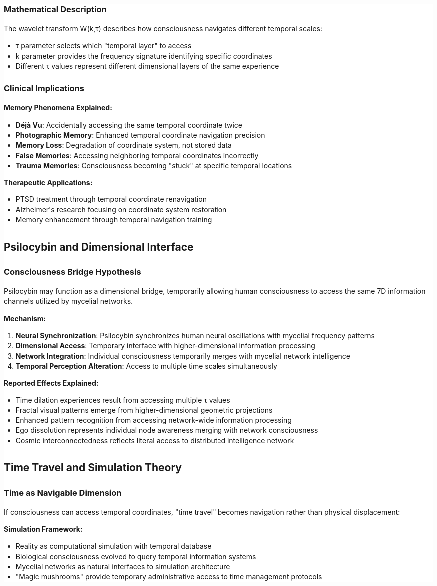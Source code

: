 ### Mathematical Description

The wavelet transform W(k,τ) describes how consciousness navigates different temporal scales:
- τ parameter selects which "temporal layer" to access
- k parameter provides the frequency signature identifying specific coordinates
- Different τ values represent different dimensional layers of the same experience

### Clinical Implications

**Memory Phenomena Explained:**
- **Déjà Vu**: Accidentally accessing the same temporal coordinate twice
- **Photographic Memory**: Enhanced temporal coordinate navigation precision
- **Memory Loss**: Degradation of coordinate system, not stored data
- **False Memories**: Accessing neighboring temporal coordinates incorrectly
- **Trauma Memories**: Consciousness becoming "stuck" at specific temporal locations

**Therapeutic Applications:**
- PTSD treatment through temporal coordinate renavigation
- Alzheimer's research focusing on coordinate system restoration
- Memory enhancement through temporal navigation training

## Psilocybin and Dimensional Interface

### Consciousness Bridge Hypothesis

Psilocybin may function as a dimensional bridge, temporarily allowing human consciousness to access the same 7D information channels utilized by mycelial networks.

**Mechanism:**
1. **Neural Synchronization**: Psilocybin synchronizes human neural oscillations with mycelial frequency patterns
2. **Dimensional Access**: Temporary interface with higher-dimensional information processing
3. **Network Integration**: Individual consciousness temporarily merges with mycelial network intelligence
4. **Temporal Perception Alteration**: Access to multiple time scales simultaneously

**Reported Effects Explained:**
- Time dilation experiences result from accessing multiple τ values
- Fractal visual patterns emerge from higher-dimensional geometric projections
- Enhanced pattern recognition from accessing network-wide information processing
- Ego dissolution represents individual node awareness merging with network consciousness
- Cosmic interconnectedness reflects literal access to distributed intelligence network

## Time Travel and Simulation Theory

### Time as Navigable Dimension

If consciousness can access temporal coordinates, "time travel" becomes navigation rather than physical displacement:

**Simulation Framework:**
- Reality as computational simulation with temporal database
- Biological consciousness evolved to query temporal information systems
- Mycelial networks as natural interfaces to simulation architecture
- "Magic mushrooms" provide temporary administrative access to time management protocols
